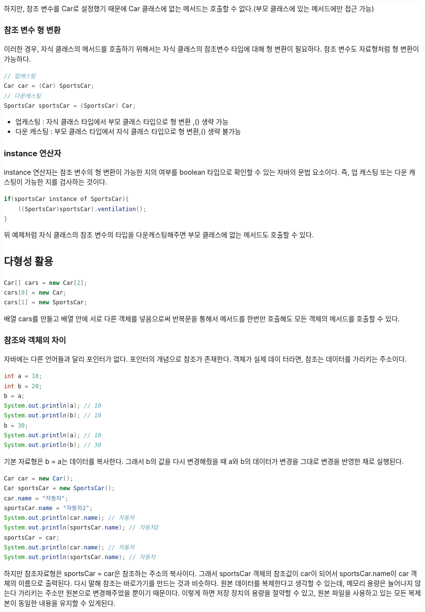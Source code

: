 하지만, 참조 변수를 Car로 설정했기 때문에 Car 클래스에 없는 메서드는 호출할 수 없다.(부모 클래스에 있는 메서드에만 접근 가능)

### 참조 변수 형 변환
이러한 경우, 자식 클래스의 메서드를 호출하기 위해서는 자식 클래스의 참조변수 타입에 대해 형 변환이 필요하다. 참조 변수도 자료형처럼 형 변환이 가능하다.
```java
// 업캐스팅
Car car = (Car) SportsCar;
// 다운캐스팅
SportsCar sportsCar = (SportsCar) Car;
```
- 업캐스팅 : 자식 클래스 타입에서 부모 클래스 타입으로 형 변환 ,() 생략 가능
- 다운 캐스팅 : 부모 클래스 타입에서 자식 클래스 타입으로 형 변환,() 생략 불가능

### instance 연산자
instance 연산자는 참조 변수의 형 변환이 가능한 지의 여부를 boolean 타입으로 확인할 수 있는 자바의 문법 요소이다. 즉, 업 캐스팅 또는 다운 캐스팅이 가능한 지를 검사하는 것이다.
```java
if(sportsCar instance of SportsCar){
    ((SportsCar)sportsCar).ventilation();
}
```
위 예제처럼 자식 클래스의 참조 변수의 타입을 다운캐스팅해주면 부모 클래스에 없는 메서드도 호출할 수 있다.

## 다형성 활용
```java
Car[] cars = new Car[2];
cars[0] = new Car;
cars[1] = new SportsCar;
```
배열 cars를 만들고 배열 안에 서로 다른 객체를 넣음으로써 반복문을 통해서 메서드를 한번만 호출해도 모든 객체의 메서드를 호출할 수 있다.


### 참조와 객체의 차이
자바에는 다른 언어들과 달리 포인터가 없다. 포인터의 개념으로 참조가 존재한다. 객체가 실제 데이
터라면, 참조는 데이터를 가리키는 주소이다. 
```java
int a = 10;
int b = 20;
b = a;
System.out.println(a); // 10
System.out.println(b); // 10
b = 30;
System.out.println(a); // 10
System.out.println(b); // 30
```
기본 자료형은 b = a는 데이터를 복사한다. 그래서 b의 값을 다시 변경해줬을 때 a와 b의 데이터가 변경을 그대로 변경을 반영한 채로 실행된다.
```java
Car car = new Car();
Car sportsCar = new SportsCar();
car.name = "자동차";
sportsCar.name = "자동차2";
System.out.println(car.name); // 자동차
System.out.println(sportsCar.name); // 자동차2
sportsCar = car;
System.out.println(car.name); // 자동차
System.out.println(sportsCar.name); // 자동차
```
하지만 참조자료형은 sportsCar = car은 참조하는 주소의 복사이다. 그래서 sportsCar 객체의 참조값이 car이 되어서 sportsCar.name이 car 객체의 이름으로 출력된다. 
다시 말해 참조는 바로가기를 만드는 것과 비슷하다. 원본 데이터를 복제한다고 생각할 수 있는데, 메모리 용량은 늘어나지 않는다 가리키는 주소만 원본으로 변경해주었을 뿐이기 때문이다. 이렇게 하면 저장 장치의 용량을 절약할 수 있고, 원본 파일을 사용하고 있는 모든 복제본이 동일한 내용을 유지할 수 있게된다.
